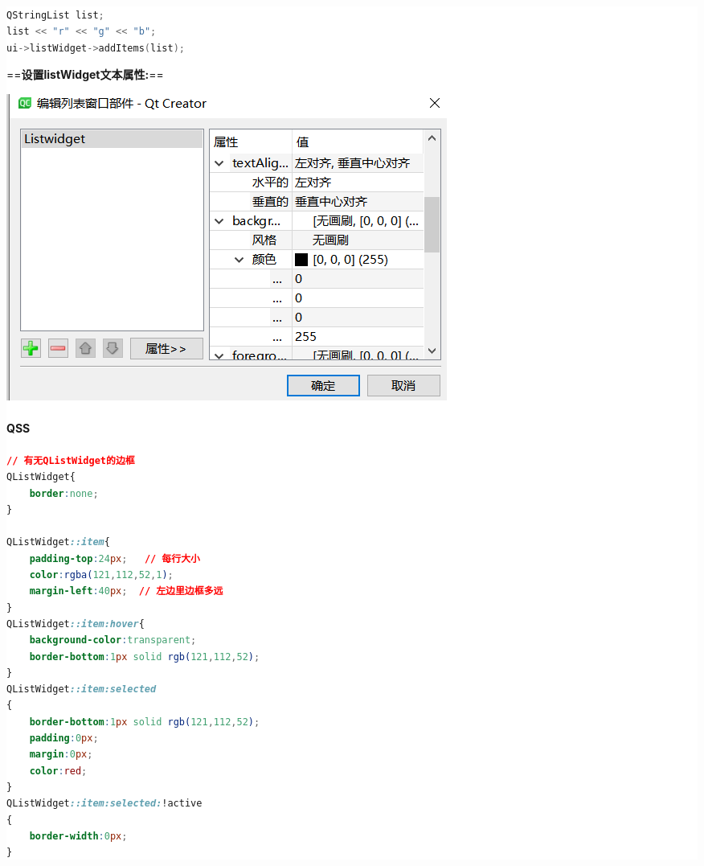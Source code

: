 ```c++
QStringList list;
list << "r" << "g" << "b";
ui->listWidget->addItems(list);
```



==**设置listWidget文本属性:**==

![image-20221128213457633](QT笔记.assets/image-20221128213457633.png)



#### QSS

```css
// 有无QListWidget的边框
QListWidget{
	border:none;
}

QListWidget::item{
	padding-top:24px;   // 每行大小
	color:rgba(121,112,52,1);
   	margin-left:40px;  // 左边里边框多远
}
QListWidget::item:hover{
	background-color:transparent;
	border-bottom:1px solid rgb(121,112,52);
}
QListWidget::item:selected
{
    border-bottom:1px solid rgb(121,112,52);
    padding:0px;
    margin:0px;
    color:red;
}
QListWidget::item:selected:!active
{
    border-width:0px;
}
```
